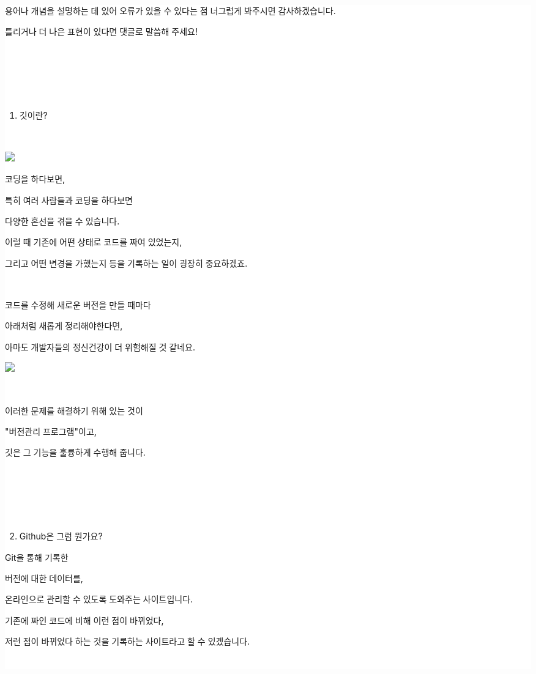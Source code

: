 용어나 개념을 설명하는 데 있어 오류가 있을 수 있다는 점 너그럽게 봐주시면 감사하겠습니다.

틀리거나 더 나은 표현이 있다면 댓글로 말씀해 주세요!

​

​

​

1. 깃이란?

​

![](https://live.staticflickr.com/8523/8455538800_30f65954f8_b.jpg)

코딩을 하다보면,

특히 여러 사람들과 코딩을 하다보면

다양한 혼선을 겪을 수 있습니다.

이럴 때 기존에 어떤 상태로 코드를 짜여 있었는지,

그리고 어떤 변경을 가했는지 등을 기록하는 일이 굉장히 중요하겠죠.

​

코드를 수정해 새로운 버전을 만들 때마다

아래처럼 새롭게 정리해야한다면,

아마도 개발자들의 정신건강이 더 위험해질 것 같네요.

![](https://mblogthumb-phinf.pstatic.net/MjAxOTEyMTZfMjM3/MDAxNTc2NDU1Njg4MjM5.lAtOz8d3WVZShQwoFI490xKuiI22PVI-If7XLi169c0g.EBaWIlXDwCjV282aXckkiM092xHXDvjnHGE7wRMkL7kg.JPEG.nilsine11202/IMG_9694.JPG?type=w800)

​

이러한 문제를 해결하기 위해 있는 것이

"버전관리 프로그램"이고,

깃은 그 기능을 훌륭하게 수행해 줍니다.

​

​

​

2. Github은 그럼 뭔가요?

Git을 통해 기록한

버전에 대한 데이터를,

온라인으로 관리할 수 있도록 도와주는 사이트입니다.

기존에 짜인 코드에 비해 이런 점이 바뀌었다,

저런 점이 바뀌었다 하는 것을 기록하는 사이트라고 할 수 있겠습니다.

​
